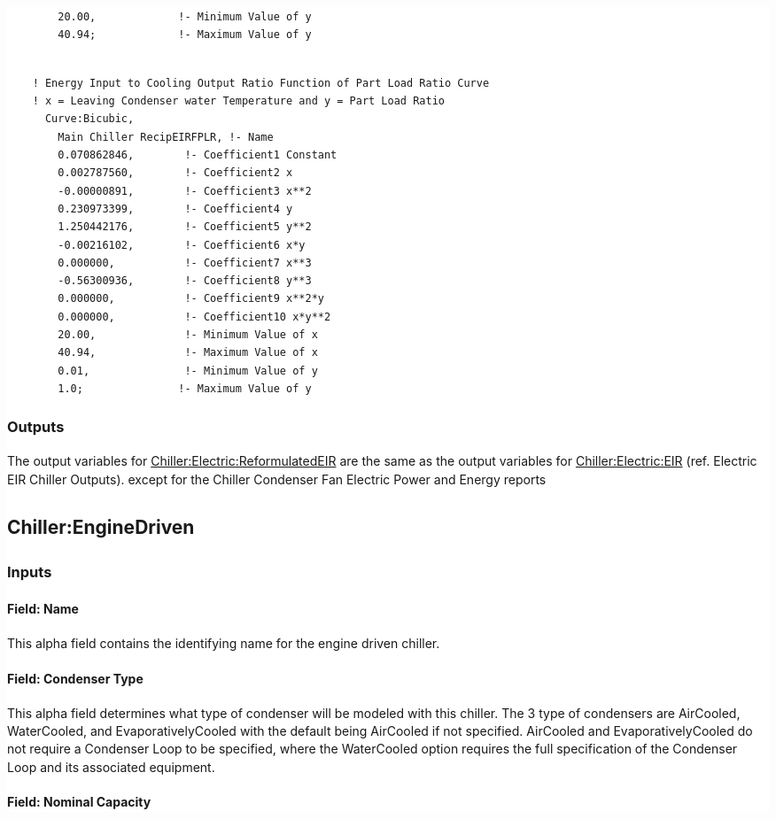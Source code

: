~~~~~~~~~~~~~~~~~~~~
        20.00,             !- Minimum Value of y
        40.94;             !- Maximum Value of y

~~~~~~~~~~~~~~~~~~~~

~~~~~~~~~~~~~~~~~~~~

    ! Energy Input to Cooling Output Ratio Function of Part Load Ratio Curve
    ! x = Leaving Condenser water Temperature and y = Part Load Ratio
      Curve:Bicubic,
        Main Chiller RecipEIRFPLR, !- Name
        0.070862846,        !- Coefficient1 Constant
        0.002787560,        !- Coefficient2 x
        -0.00000891,        !- Coefficient3 x**2
        0.230973399,        !- Coefficient4 y
        1.250442176,        !- Coefficient5 y**2
        -0.00216102,        !- Coefficient6 x*y
        0.000000,           !- Coefficient7 x**3
        -0.56300936,        !- Coefficient8 y**3
        0.000000,           !- Coefficient9 x**2*y
        0.000000,           !- Coefficient10 x*y**2
        20.00,              !- Minimum Value of x
        40.94,              !- Maximum Value of x
        0.01,               !- Minimum Value of y
        1.0;               !- Maximum Value of y

~~~~~~~~~~~~~~~~~~~~

### Outputs

The output variables for [Chiller:Electric:ReformulatedEIR](#chillerelectricreformulatedeir) are the same as the output variables for [Chiller:Electric:EIR](#chillerelectriceir) (ref. Electric EIR Chiller Outputs). except for the Chiller Condenser Fan Electric Power and Energy reports

## Chiller:EngineDriven

### Inputs

#### Field: Name

This alpha field contains the identifying name for the engine driven chiller.

#### Field: Condenser Type

This alpha field determines what type of condenser will be modeled with this chiller. The 3 type of condensers are AirCooled, WaterCooled, and EvaporativelyCooled with the default being AirCooled if not specified. AirCooled and EvaporativelyCooled do not require a Condenser Loop to be specified, where the WaterCooled option requires the full specification of the Condenser Loop and its associated equipment.

#### Field: Nominal Capacity
